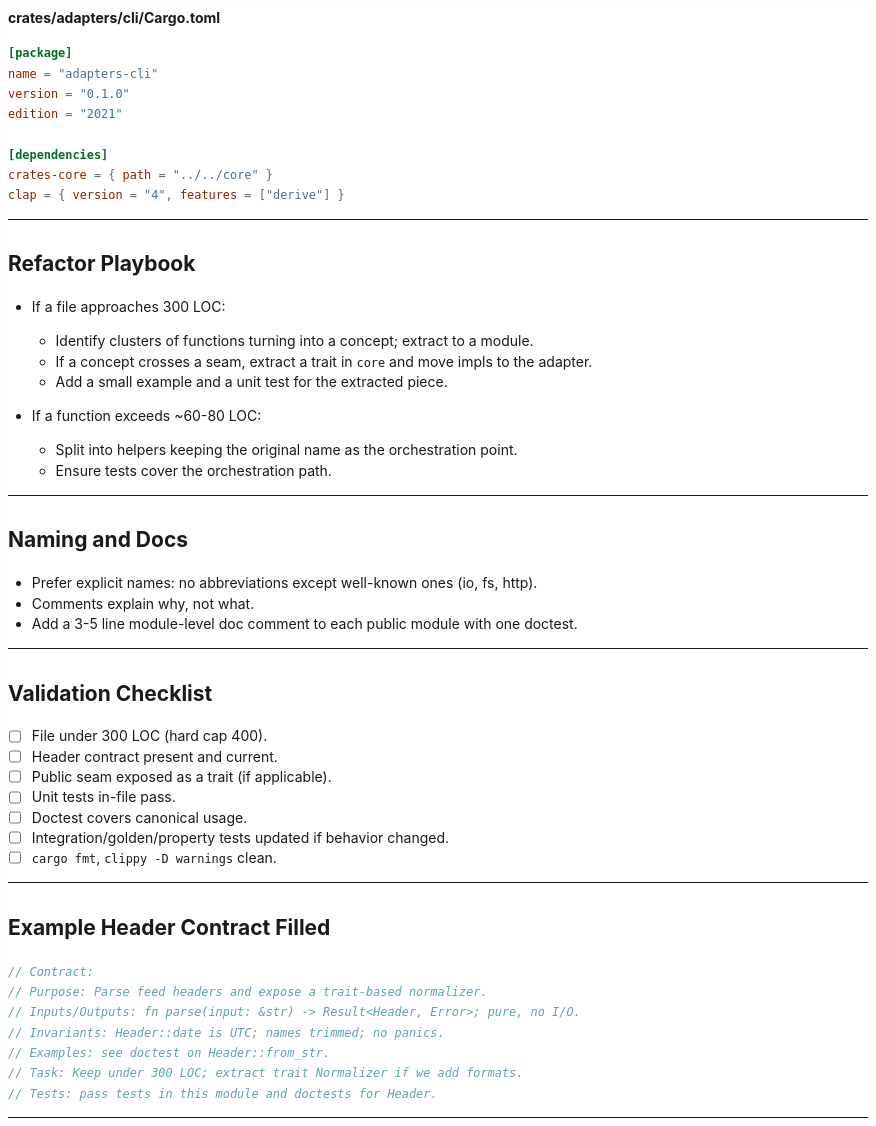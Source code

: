 **crates/adapters/cli/Cargo.toml**

```toml
[package]
name = "adapters-cli"
version = "0.1.0"
edition = "2021"

[dependencies]
crates-core = { path = "../../core" }
clap = { version = "4", features = ["derive"] }
```

---

## Refactor Playbook

* If a file approaches 300 LOC:

  * Identify clusters of functions turning into a concept; extract to a module.
  * If a concept crosses a seam, extract a trait in `core` and move impls to the adapter.
  * Add a small example and a unit test for the extracted piece.

* If a function exceeds ~60-80 LOC:

  * Split into helpers keeping the original name as the orchestration point.
  * Ensure tests cover the orchestration path.

---

## Naming and Docs

* Prefer explicit names: no abbreviations except well-known ones (io, fs, http).
* Comments explain why, not what.
* Add a 3-5 line module-level doc comment to each public module with one doctest.

---

## Validation Checklist

* [ ] File under 300 LOC (hard cap 400).
* [ ] Header contract present and current.
* [ ] Public seam exposed as a trait (if applicable).
* [ ] Unit tests in-file pass.
* [ ] Doctest covers canonical usage.
* [ ] Integration/golden/property tests updated if behavior changed.
* [ ] `cargo fmt`, `clippy -D warnings` clean.

---

## Example Header Contract Filled

```rust
// Contract:
// Purpose: Parse feed headers and expose a trait-based normalizer.
// Inputs/Outputs: fn parse(input: &str) -> Result<Header, Error>; pure, no I/O.
// Invariants: Header::date is UTC; names trimmed; no panics.
// Examples: see doctest on Header::from_str.
// Task: Keep under 300 LOC; extract trait Normalizer if we add formats.
// Tests: pass tests in this module and doctests for Header.
```

---